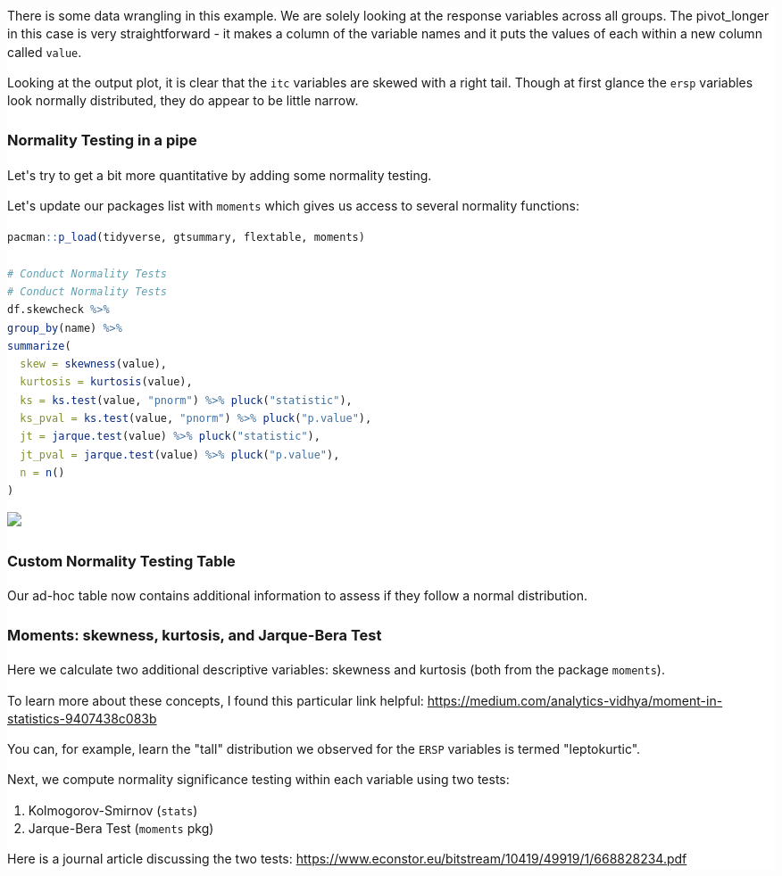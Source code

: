   There is some data wrangling in this example. We are solely looking at the response variables across all groups. The pivot_longer in this case is very straightforward - it makes a column of the variable names and it puts the values of each within a new column called `value`.

  Looking at the output plot, it is clear that the `itc` variables are skewed with a right tail. Though at first glance the `ersp` variables look normally distributed, they do appear to be little narrow.

### Normality Testing in a pipe
  Let's try to get a bit more quantitative by adding some normality testing.

  Let's update our packages list with `moments` which gives us access to several normality functions:
  ```r
  pacman::p_load(tidyverse, gtsummary, flextable, moments)

# Conduct Normality Tests
# Conduct Normality Tests
df.skewcheck %>%
  group_by(name) %>%
  summarize(
    skew = skewness(value),
    kurtosis = kurtosis(value),
    ks = ks.test(value, "pnorm") %>% pluck("statistic"),
    ks_pval = ks.test(value, "pnorm") %>% pluck("p.value"),
    jt = jarque.test(value) %>% pluck("statistic"),
    jt_pval = jarque.test(value) %>% pluck("p.value"),
    n = n()
  )

```
![](https://www.dropbox.com/s/6rn22e3yj2tiyjs/CleanShot%202022-03-23%20at%2003.33.45%402x.png?raw=1)

### Custom Normality Testing Table
Our ad-hoc table now contains additional information to assess if they follow a normal distribution.

### Moments: skewness, kurtosis, and Jarque-Bera Test
Here we calculate two additional descriptive variables: skewness and kurtosis (both from the package `moments`). 

To learn more about these concepts, I found this particular link helpful:
https://medium.com/analytics-vidhya/moment-in-statistics-9407438c083b

You can, for example, learn the "tall" distribution we observed for the `ERSP` variables is termed "leptokurtic".

Next, we compute normality significance testing within each variable using two tests:
1. Kolmogorov-Smirnov (`stats`)
1. Jarque-Bera Test (`moments` pkg)

Here is a journal article discussing the two tests: https://www.econstor.eu/bitstream/10419/49919/1/668828234.pdf
